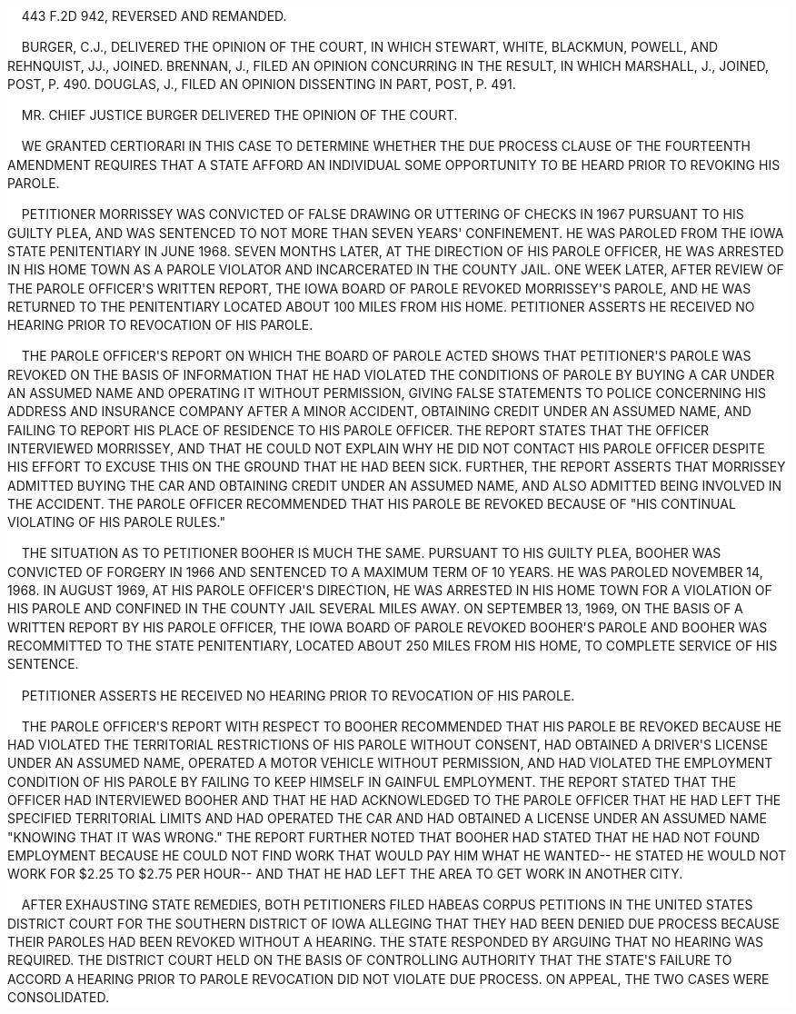     443 F.2D 942, REVERSED AND REMANDED.

    BURGER, C.J., DELIVERED THE OPINION OF THE COURT, IN WHICH STEWART, WHITE, BLACKMUN, POWELL, AND REHNQUIST, JJ., JOINED.  BRENNAN, J., FILED AN OPINION CONCURRING IN THE RESULT, IN WHICH MARSHALL, J., JOINED, POST, P. 490.  DOUGLAS, J., FILED AN OPINION DISSENTING IN PART, POST, P. 491.

    MR. CHIEF JUSTICE BURGER DELIVERED THE OPINION OF THE COURT.

    WE GRANTED CERTIORARI IN THIS CASE TO DETERMINE WHETHER THE DUE PROCESS CLAUSE OF THE FOURTEENTH AMENDMENT REQUIRES THAT A STATE AFFORD AN INDIVIDUAL SOME OPPORTUNITY TO BE HEARD PRIOR TO REVOKING HIS PAROLE.

    PETITIONER MORRISSEY WAS CONVICTED OF FALSE DRAWING OR UTTERING OF CHECKS IN 1967 PURSUANT TO HIS GUILTY PLEA, AND WAS SENTENCED TO NOT MORE THAN SEVEN YEARS' CONFINEMENT.  HE WAS PAROLED FROM THE IOWA STATE PENITENTIARY IN JUNE 1968.  SEVEN MONTHS LATER, AT THE DIRECTION OF HIS PAROLE OFFICER, HE WAS ARRESTED IN HIS HOME TOWN AS A PAROLE VIOLATOR AND INCARCERATED IN THE COUNTY JAIL.  ONE WEEK LATER, AFTER REVIEW OF THE PAROLE OFFICER'S WRITTEN REPORT, THE IOWA BOARD OF PAROLE REVOKED MORRISSEY'S PAROLE, AND HE WAS RETURNED TO THE PENITENTIARY LOCATED ABOUT 100 MILES FROM HIS HOME.  PETITIONER ASSERTS HE RECEIVED NO HEARING PRIOR TO REVOCATION OF HIS PAROLE.

    THE PAROLE OFFICER'S REPORT ON WHICH THE BOARD OF PAROLE ACTED SHOWS THAT PETITIONER'S PAROLE WAS REVOKED ON THE BASIS OF INFORMATION THAT HE HAD VIOLATED THE CONDITIONS OF PAROLE BY BUYING A CAR UNDER AN ASSUMED NAME AND OPERATING IT WITHOUT PERMISSION, GIVING FALSE STATEMENTS TO POLICE CONCERNING HIS ADDRESS AND INSURANCE COMPANY AFTER A MINOR ACCIDENT, OBTAINING CREDIT UNDER AN ASSUMED NAME, AND FAILING TO REPORT HIS PLACE OF RESIDENCE TO HIS PAROLE OFFICER.  THE REPORT STATES THAT THE OFFICER INTERVIEWED MORRISSEY, AND THAT HE COULD NOT EXPLAIN WHY HE DID NOT CONTACT HIS PAROLE OFFICER DESPITE HIS EFFORT TO EXCUSE THIS ON THE GROUND THAT HE HAD BEEN SICK.  FURTHER, THE REPORT ASSERTS THAT MORRISSEY ADMITTED BUYING THE CAR AND OBTAINING CREDIT UNDER AN ASSUMED NAME, AND ALSO ADMITTED BEING INVOLVED IN THE ACCIDENT.  THE PAROLE OFFICER RECOMMENDED THAT HIS PAROLE BE REVOKED BECAUSE OF "HIS CONTINUAL VIOLATING OF HIS PAROLE RULES."

    THE SITUATION AS TO PETITIONER BOOHER IS MUCH THE SAME.  PURSUANT TO HIS GUILTY PLEA, BOOHER WAS CONVICTED OF FORGERY IN 1966 AND SENTENCED TO A MAXIMUM TERM OF 10 YEARS.  HE WAS PAROLED NOVEMBER 14, 1968.  IN AUGUST 1969, AT HIS PAROLE OFFICER'S DIRECTION, HE WAS ARRESTED IN HIS HOME TOWN FOR A VIOLATION OF HIS PAROLE AND CONFINED IN THE COUNTY JAIL SEVERAL MILES AWAY.  ON SEPTEMBER 13, 1969, ON THE BASIS OF A WRITTEN REPORT BY HIS PAROLE OFFICER, THE IOWA BOARD OF PAROLE REVOKED BOOHER'S PAROLE AND BOOHER WAS RECOMMITTED TO THE STATE PENITENTIARY, LOCATED ABOUT 250 MILES FROM HIS HOME, TO COMPLETE SERVICE OF HIS SENTENCE.

    PETITIONER ASSERTS HE RECEIVED NO HEARING PRIOR TO REVOCATION OF HIS PAROLE.

    THE PAROLE OFFICER'S REPORT WITH RESPECT TO BOOHER RECOMMENDED THAT HIS PAROLE BE REVOKED BECAUSE HE HAD VIOLATED THE TERRITORIAL RESTRICTIONS OF HIS PAROLE WITHOUT CONSENT, HAD OBTAINED A DRIVER'S LICENSE UNDER AN ASSUMED NAME, OPERATED A MOTOR VEHICLE WITHOUT PERMISSION, AND HAD VIOLATED THE EMPLOYMENT CONDITION OF HIS PAROLE BY FAILING TO KEEP HIMSELF IN GAINFUL EMPLOYMENT.  THE REPORT STATED THAT THE OFFICER HAD INTERVIEWED BOOHER AND THAT HE HAD ACKNOWLEDGED TO THE PAROLE OFFICER THAT HE HAD LEFT THE SPECIFIED TERRITORIAL LIMITS AND HAD OPERATED THE CAR AND HAD OBTAINED A LICENSE UNDER AN ASSUMED NAME "KNOWING THAT IT WAS WRONG."  THE REPORT FURTHER NOTED THAT BOOHER HAD STATED THAT HE HAD NOT FOUND EMPLOYMENT BECAUSE HE COULD NOT FIND WORK THAT WOULD PAY HIM WHAT HE WANTED-- HE STATED HE WOULD NOT WORK FOR $2.25 TO $2.75 PER HOUR-- AND THAT HE HAD LEFT THE AREA TO GET WORK IN ANOTHER CITY.

    AFTER EXHAUSTING STATE REMEDIES, BOTH PETITIONERS FILED HABEAS CORPUS PETITIONS IN THE UNITED STATES DISTRICT COURT FOR THE SOUTHERN DISTRICT OF IOWA ALLEGING THAT THEY HAD BEEN DENIED DUE PROCESS BECAUSE THEIR PAROLES HAD BEEN REVOKED WITHOUT A HEARING.  THE STATE RESPONDED BY ARGUING THAT NO HEARING WAS REQUIRED.  THE DISTRICT COURT HELD ON THE BASIS OF CONTROLLING AUTHORITY THAT THE STATE'S FAILURE TO ACCORD A HEARING PRIOR TO PAROLE REVOCATION DID NOT VIOLATE DUE PROCESS.  ON APPEAL, THE TWO CASES WERE CONSOLIDATED.

